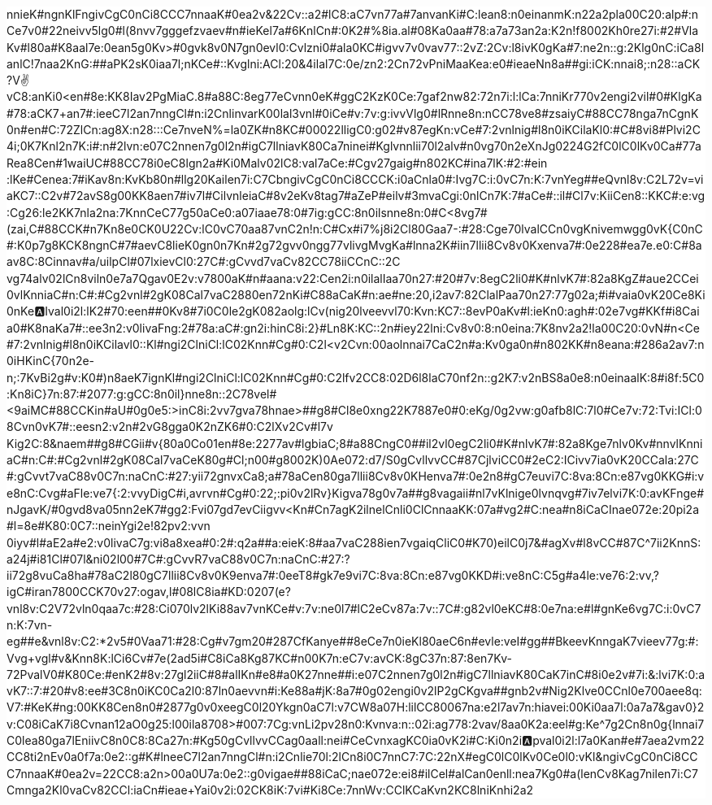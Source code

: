 nnieK#ngnKlFngivCgC0nCi8CCC7nnaaK#0ea2v&22Cv::a2#lC8:aC7vn77a#7anvanKi#C:lean8:n0einanmK:n22a2pla00C20:alp#:nCe7v0#22neivv5lg0#l(8nvv7gggefzvaev#n#ieKel7a#6KnlCn#:0K2#%8ia.al#08Ka0aa#78:a7a73an2a:K2n!f8002Kh0re27i:#2#VlaKv#l80a#K8aal7e:0ean5g0Kv>#0gvk8v0N7gn0evl0:Cvlzni0#ala0KC#igvv7v0vav77::2vZ:2Cv:l8ivK0gKa#7:ne2n::g:2Klg0nC:iCa8lanlC!7naa2KnG:##aPK2sK0iaa7l;nKCe#::Kvglni:ACl:20&4ilal7C:0e/zn2:2Cn72vPniMaaKea:e0#ieaeNn8a##gi:iCK:nnai8;:n28::aCK?V:v:vC8:anKi0<en#8e:KK8Iav2PgMiaC.8#a88C:8eg77eCvnn0eK#ggC2KzK0Ce:7gaf2nw82:72n7i:l:lCa:7nniKr770v2engi2vil#0#KlgKa#78:aCK7+an7#:ieeC7l2an7nngCl#n:i2CnlinvarK00lal3vnl#0iCe#v:7v:g:ivvVlg0#lRnne8n:nCC78ve8#zsaiyC#88CC78nga7nCgnK0n#en#C:72ZlCn:ag8X:n28:::Ce7nveN%=la0ZK#n8KC#00022lligC0:g02#v87egKn:vCe#7:2vnlnig#l8n0iKCilaKl0:#C#8vi8#Plvi2C4i;0K7Knl2n7K:i#:n#2lvn:e07C2nnen7g0l2n#igC7llniavK80Ca7ninei#Kglvnnlii70l2alv#n0vg70n2eXnJg0224G2fC0lC0lKv0Ca#77aRea8Cen#1waiUC#88CC78i0eC8lgn2a#Ki0Malv02lC8:val7aCe:#Cgv27gaig#n802KC#ina7lK:#2:#ein :lKe#Cenea:7#iKav8n:KvKb80n#llg20Kailen7i:C7CbngivCgC0nCi8CCCK:i0aCnla0#:Ivg7C:i:0vC7n:K:7vnYeg##eQvnl8v:C2L72v=viaKC7::C2v#72avS8g00KK8aen7#iv7l#CilvnleiaC#8v2eKv8tag7#aZeP#eilv#3mvaCgi:0nlCn7K:7#aCe#::il#Cl7v:KiiCen8::KKC#:e:vg:Cg26:le2KK7nla2na:7KnnCeC77g50aCe0:a07iaae78:0#7ig:gCC:8n0ilsnne8n:0#C<8vg7#(zai,C#88CCK#n7Kn8e0CK0U22Cv:lC0vC70aa87vnC2n!n:C#Cx#i7%j8i2Cl80Gaa7-:#28:Cge70lvalCCn0vgKnivemwgg0vK{C0nC#:K0p7g8KCK8ngnC#7#aevC8lieK0gn0n7Kn#2g72gvv0ngg77vlivgMvgKa#lnna2K#iin7llii8Cv8v0Kxenva7#:0e228#ea7e.e0:C#8aav8C:8Cinnav#a/uilpCl#07lxievCl0:27C#:gCvvd7vaCv82CC78iiCCnC::2C vg74alv02lCn8viln0e7a7Qgav0E2v:v7800aK#n#aana:v22:Cen2i:n0ilalIaa70n27:#20#7v:8egC2li0#K#nlvK7#:82a8KgZ#aue2CCei0vlKnniaC#n:C#:#Cg2vnl#2gK08Cal7vaC2880en72nKi#C88aCaK#n:ae#ne:20,i2av7:82ClalPaa70n27:77g02a;#i#vaia0vK20Ce8Ki0nKe:a:Ival0i2l:lK2#70:een##0Kv8#7i0C0le2gK082aolg:lCv(nig20lveevvl70:Kvn:KC7::8evP0aKv#l:ieKn0:agh#:02e7vg#KKf#i8Caia0#K8naKa7#::ee3n2:v0livaFng:2#78a:aC#:gn2i:hinC8i:2}#Ln8K:KC::2n#iey22lni:Cv8v0:8:n0eina:7K8nv2a2!la00C20:0vN#n<Ce#7:2vnlnig#l8n0iKCilavl0::Kl#ngi2ClniCl:lC02Knn#Cg#0:C2l<v2Cvn:00aolnnai7CaC2n#a:Kv0ga0n#n802KK#n8eana:#286a2av7:n0iHKinC{70n2e-n;:7KvBi2g#v:K0#)n8aeK7ignKl#ngi2ClniCl:lC02Knn#Cg#0:C2lfv2CC8:02D6l8laC70nf2n::g2K7:v2nBS8a0e8:n0einaalK:8#i8f:5C0:Kn8iC}7n:87:#2077:g:gCC:8n0il}nne8n::2C78vel#<9aiMC#88CCKin#aU#0g0e5:>inC8i:2vv7gva78hnae>##g8#Cl8e0xng22K7887e0#0:eKg/0g2vw:g0afb8lC:7l0#Ce7v:72:Tvi:ICl:08Cvn0vK7#::eesn2:v2n#2vG8gga0K2nZK6#0:C2lXv2Cv#l7v Kig2C:8&naem##g8#CGii#v{80a0Co01en#8e:2277av#lgbiaC;8#a88CngC0##il2vl0egC2li0#K#nlvK7#:82a8Kge7nlv0Kv#nnvlKnniaC#n:C#:#Cg2vnl#2gK08Cal7vaCeK80g#Cl;n00#g8002K)0Ae072:d7/S0gCvllvvCC#87CjlviCC0#2eC2:ICivv7ia0vK20CCala:27C#:gCvvt7vaC88v0C7n:naCnC:#27:yii72gnvxCa8;a#78aCen80ga7llii8Cv8v0KHenva7#:0e2n8#gC7euvi7C:8va:8Cn:e87vg0KKG#i:ve8nC:Cvg#aFle:ve7{:2:vvyDigC#i,avrvn#Cg#0:22;:pi0v2lRv}Kigva78g0v7a##g8vagaii#nl7vKlnige0lvnqvg#7iv7elvi7K:0:avKFnge#nJgavK/#0gvd8va05nn2eK7#gg2:Fvi07gd7evCiigvv<Kn#Cn7agK2ilnelCnli0ClCnnaaKK:07a#vg2#C:nea#n8iCaCInae072e:20pi2a#l=8e#K80:0C7::neinYgi2e!82pv2:vvn 0iyv#l#aE2a#e2:v0livaC7g:vi8a8xea#0:2#:q2a##a:eieK:8#aa7vaC288ien7vgaiqCliC0#K70)eilC0j7&#agXv#l8vCC#87C^7ii2KnnS:a24j#i81Cl#07l&ni02l00#7C#:gCvvR7vaC88v0C7n:naCnC:#27:?ii72g8vuCa8ha#78aC2l80gC7llii8Cv8v0K9enva7#:0eeT8#gk7e9vi7C:8va:8Cn:e87vg0KKD#i:ve8nC:C5g#a4le:ve76:2:vv,?igC#iran7800CCK70v27:ogav,l#08lC8ia#KD:0207(e?vnl8v:C2V72vln0qaa7c:#28:Ci070lv2lKi88av7vnKCe#v:7v:ne0l7#lC2eCv87a:7v::7C#:g82vl0eKC#8:0e7na:e#l#gnKe6vg7C:i:0vC7n:K:7vn-eg##e&vnl8v:C2:*2v5#0Vaa71:#28:Cg#v7gm20#287CfKanye##8eCe7n0ieKl80aeC6n#evle:veI#gg##BkeevKnngaK7vieev77g:#:Vvg+vgl#v&Knn8K:lCi6Cv#7e(2ad5i#C8iCa8Kg87KC#n00K7n:eC7v:avCK:8gC37n:87:8en7Kv-72PvalV0#K80Ce:#enK2#8v:27gl2iiC#8#alIKn#e8#a0K27nne##i:e07C2nnen7g0l2n#igC7llniavK80CaK7inC#8i0e2v#7i:&:lvi7K:0:avK7::7:#20#v8:ee#3C8n0iKC0Ca2l0:87ln0aevvn#i:Ke88a#jK:8a7#0g02engi0v2lP2gCKgva##gnb2v#Nig2Klve0CCnl0e700aee8q:V7:#KeK#ng:00KK8Cen8n0#2877g0v0xeegC0l20Ykgn0aC7l:v7CW8a07H:lilCC80067na:e2l7av7n:hiavei:00Ki0aa7l:0a7a7&gav0}2v:C08iCaK7i8Cvnan12aO0g25:l00ila8708>#007:7Cg:vnLi2pv28n0:Kvnva:n::02i:ag778:2vav/8aa0K2a:eel#g:Ke^7g2Cn8n0g{lnnai7C0lea80ga7lEniivC8n0C8:8Ca27n:#Kg50gCvllvvCCag0aall:nei#CeCvnxagKC0ia0vK2i#C:Ki0n2i:a:pval0i2l:l7a0Kan#e#7aea2vm22CC8ti2nEv0a0f7a:0e2::g#K#lneeC7l2an7nngCl#n:i2Cnlie70l:2lCn8i0C7nnC7:7C:22nX#egC0lC0lKv0Ce0l0:vKl&ngivCgC0nCi8CCC7nnaaK#0ea2v=22CC8:a2n>00a0U7a:0e2::g0vigae##88iCaC;nae072e:ei8#ilCel#alCan0enll:nea7Kg0#a(lenCv8Kag7nilen7i:C7Cmnga2Kl0vaCv82CCl:iaCn#ieae+Yai0v2i:02CK8iK:7vi#Ki8Ce:7nnWv:CClKCaKvn2KC8lniKnhi2a2